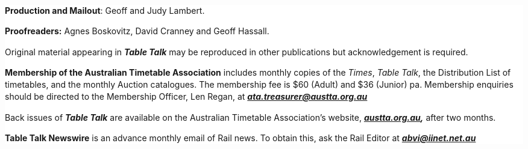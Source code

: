 **Production and Mailout**: Geoff and Judy Lambert.

**Proofreaders:** Agnes Boskovitz, David Cranney and Geoff Hassall.

Original material appearing in ***Table Talk*** may be reproduced in
other publications but acknowledgement is required.

**Membership of the Australian Timetable Association** includes monthly
copies of the *Times*, *Table Talk*, the Distribution List of
timetables, and the monthly Auction catalogues. The membership fee is
\$60 (Adult) and \$36 (Junior) pa. Membership enquiries should be
directed to the Membership Officer, Len Regan, at
***[ata.treasurer@austta.org.au](mailto:ata.treasurer@austta.org.au)***

Back issues of ***Table Talk*** are available on the Australian
Timetable Association’s website, ***[austta.org.au](http://www.austta.org.au),*** after two months.

**Table Talk Newswire** is an advance monthly email of Rail news. To
obtain this, ask the Rail Editor at
***[abvi@iinet.net.au](mailto:abvi@iinet.net.au)***

